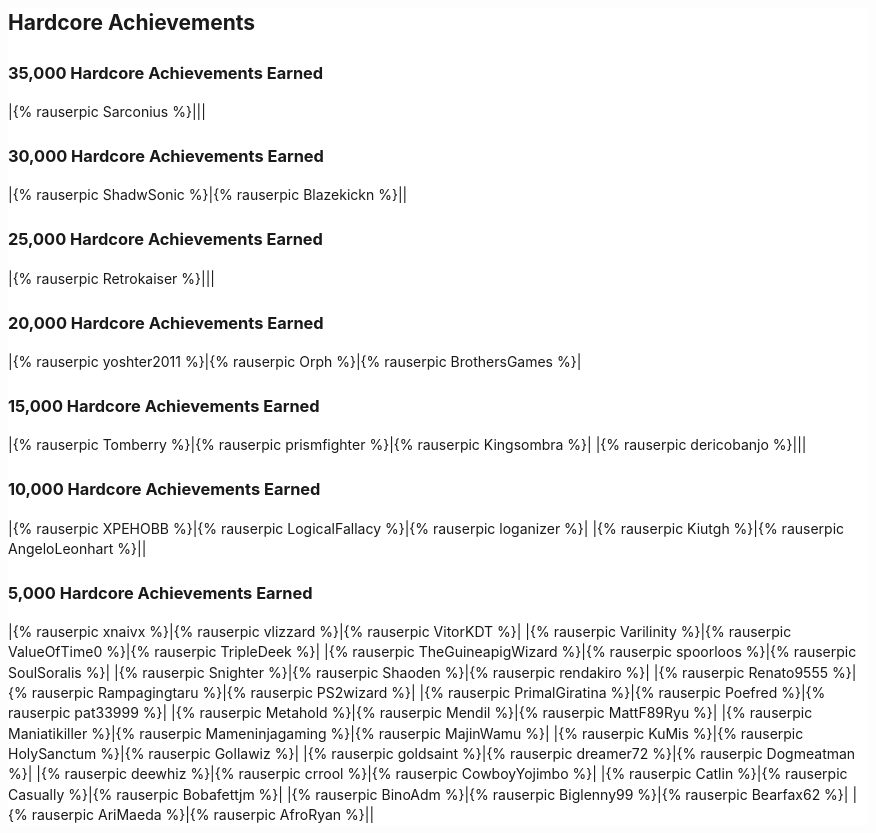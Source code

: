 ## Hardcore Achievements

### 35,000 Hardcore Achievements Earned

|{% rauserpic Sarconius %}|||

### 30,000 Hardcore Achievements Earned

|{% rauserpic ShadwSonic %}|{% rauserpic Blazekickn %}||

### 25,000 Hardcore Achievements Earned

|{% rauserpic Retrokaiser %}|||

### 20,000 Hardcore Achievements Earned

|{% rauserpic yoshter2011 %}|{% rauserpic Orph %}|{% rauserpic BrothersGames %}|

### 15,000 Hardcore Achievements Earned

|{% rauserpic Tomberry %}|{% rauserpic prismfighter %}|{% rauserpic Kingsombra %}|
|{% rauserpic dericobanjo %}|||

### 10,000 Hardcore Achievements Earned

|{% rauserpic XPEHOBB %}|{% rauserpic LogicalFallacy %}|{% rauserpic loganizer %}|
|{% rauserpic Kiutgh %}|{% rauserpic AngeloLeonhart %}||

### 5,000 Hardcore Achievements Earned

|{% rauserpic xnaivx %}|{% rauserpic vlizzard %}|{% rauserpic VitorKDT %}|
|{% rauserpic Varilinity %}|{% rauserpic ValueOfTime0 %}|{% rauserpic TripleDeek %}|
|{% rauserpic TheGuineapigWizard %}|{% rauserpic spoorloos %}|{% rauserpic SoulSoralis %}|
|{% rauserpic Snighter %}|{% rauserpic Shaoden %}|{% rauserpic rendakiro %}|
|{% rauserpic Renato9555 %}|{% rauserpic Rampagingtaru %}|{% rauserpic PS2wizard %}|
|{% rauserpic PrimalGiratina %}|{% rauserpic Poefred %}|{% rauserpic pat33999 %}|
|{% rauserpic Metahold %}|{% rauserpic Mendil %}|{% rauserpic MattF89Ryu %}|
|{% rauserpic Maniatikiller %}|{% rauserpic Mameninjagaming %}|{% rauserpic MajinWamu %}|
|{% rauserpic KuMis %}|{% rauserpic HolySanctum %}|{% rauserpic Gollawiz %}|
|{% rauserpic goldsaint %}|{% rauserpic dreamer72 %}|{% rauserpic Dogmeatman %}|
|{% rauserpic deewhiz %}|{% rauserpic crrool %}|{% rauserpic CowboyYojimbo %}|
|{% rauserpic Catlin %}|{% rauserpic Casually %}|{% rauserpic Bobafettjm %}|
|{% rauserpic BinoAdm %}|{% rauserpic Biglenny99 %}|{% rauserpic Bearfax62 %}|
|{% rauserpic AriMaeda %}|{% rauserpic AfroRyan %}||
